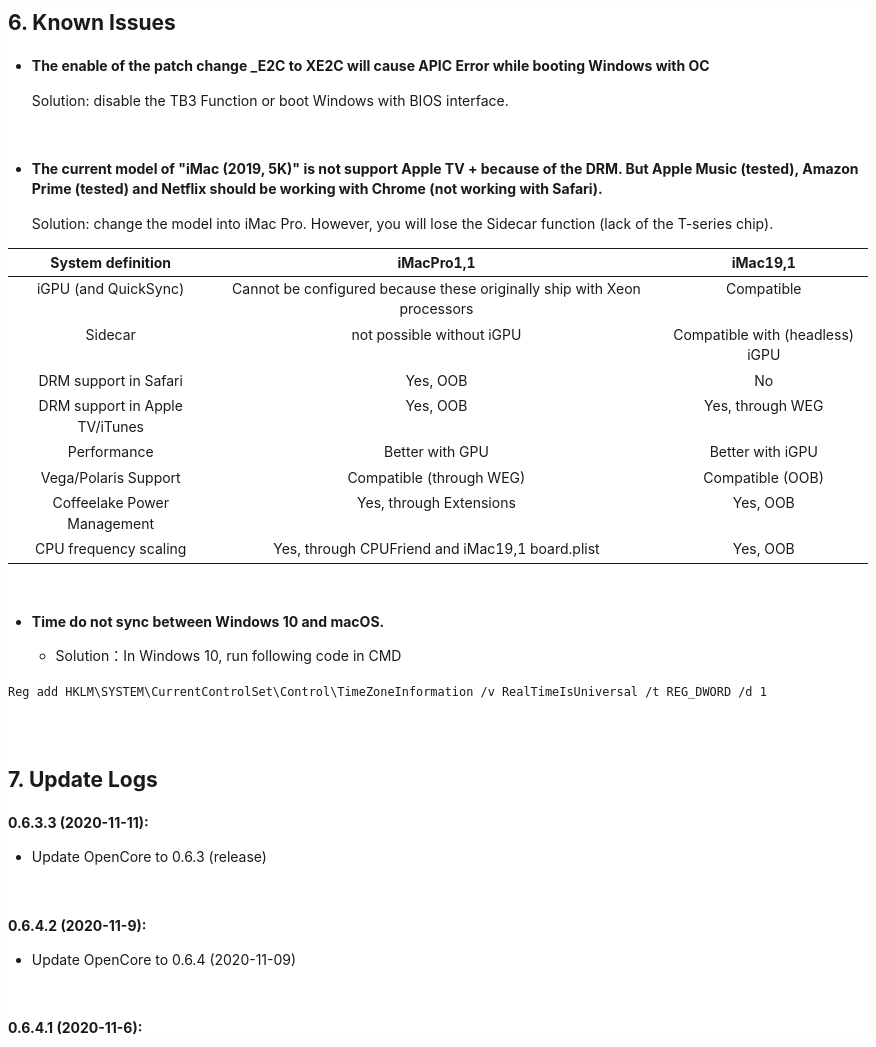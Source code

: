 ## <span id="iss">6. Known Issues</span>

* **The enable of the patch change _E2C to XE2C will cause APIC Error while booting Windows with OC**
  
  Solution: disable the TB3 Function or boot Windows with BIOS interface.
</br>
  
* **<span id="drm">The current model of "iMac (2019, 5K)" is not support Apple TV + because of the DRM. But Apple Music (tested), Amazon Prime (tested) and Netflix should be working with Chrome (not working with Safari).</span>**
  
  Solution: change the model into iMac Pro. However, you will lose the Sidecar function (lack of the T-series chip).
  
  
| System definition              | iMacPro1,1                                                              | iMac19,1                        |
|:------------------------------:|:-----------------------------------------------------------------------:|:-------------------------------:|
| iGPU (and QuickSync)           | Cannot be configured because these originally ship with Xeon processors | Compatible                      |
| Sidecar                        | not possible without iGPU                                               | Compatible with (headless) iGPU |
| DRM support in Safari          | Yes, OOB                                                                | No                              |
| DRM support in Apple TV/iTunes | Yes, OOB                                                                | Yes, through WEG                |
| Performance                    | Better with GPU                                                         | Better with iGPU                |
| Vega/Polaris Support           | Compatible (through WEG)                                                | Compatible (OOB)                |
| Coffeelake Power Management    | Yes, through Extensions                                                 | Yes, OOB                        |
| CPU frequency scaling          | Yes, through CPUFriend and iMac19,1 board.plist                         | Yes, OOB                        |
</br>

* **Time do not sync between Windows 10 and macOS.** 

  - Solution：In Windows 10, run following code in CMD </br>
```
Reg add HKLM\SYSTEM\CurrentControlSet\Control\TimeZoneInformation /v RealTimeIsUniversal /t REG_DWORD /d 1
```
</br>

## <span id="logs">7. Update Logs</span>

**0.6.3.3 (2020-11-11):** 

- Update OpenCore to 0.6.3 (release)
</br>

**0.6.4.2 (2020-11-9):** 

- Update OpenCore to 0.6.4 (2020-11-09)
</br>

**0.6.4.1 (2020-11-6):** 
